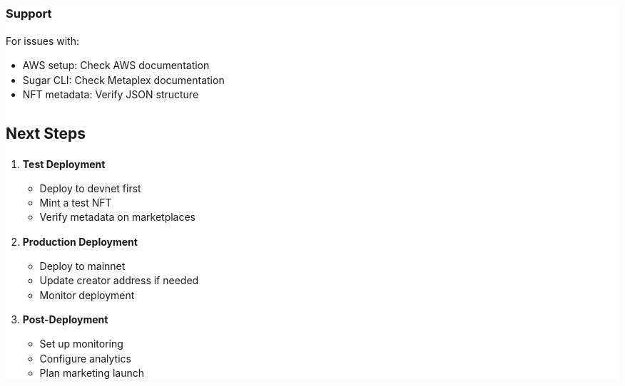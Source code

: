 ### Support

For issues with:

- AWS setup: Check AWS documentation
- Sugar CLI: Check Metaplex documentation
- NFT metadata: Verify JSON structure

## Next Steps

1. **Test Deployment**

   - Deploy to devnet first
   - Mint a test NFT
   - Verify metadata on marketplaces

2. **Production Deployment**

   - Deploy to mainnet
   - Update creator address if needed
   - Monitor deployment

3. **Post-Deployment**
   - Set up monitoring
   - Configure analytics
   - Plan marketing launch
